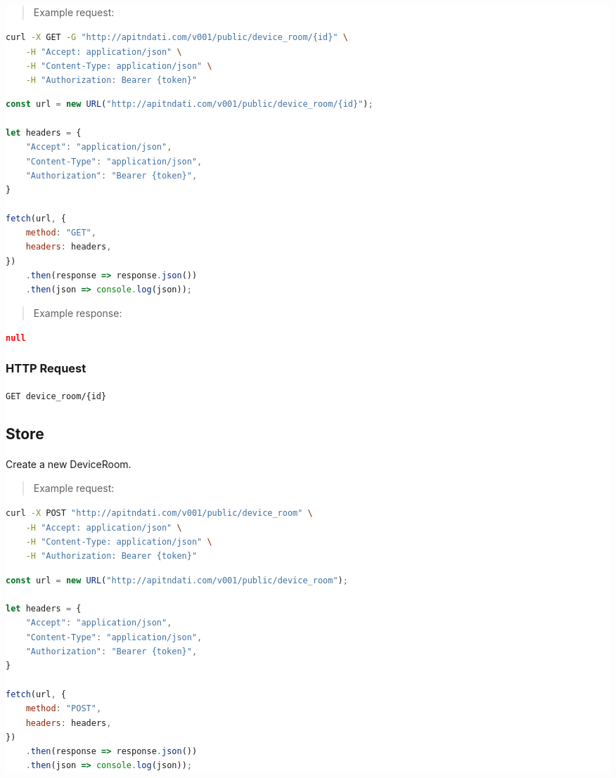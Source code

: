 > Example request:

```bash
curl -X GET -G "http://apitndati.com/v001/public/device_room/{id}" \
    -H "Accept: application/json" \
    -H "Content-Type: application/json" \
    -H "Authorization: Bearer {token}"
```

```javascript
const url = new URL("http://apitndati.com/v001/public/device_room/{id}");

let headers = {
    "Accept": "application/json",
    "Content-Type": "application/json",
    "Authorization": "Bearer {token}",
}

fetch(url, {
    method: "GET",
    headers: headers,
})
    .then(response => response.json())
    .then(json => console.log(json));
```

> Example response:

```json
null
```

### HTTP Request
`GET device_room/{id}`





## Store
Create a new DeviceRoom.

> Example request:

```bash
curl -X POST "http://apitndati.com/v001/public/device_room" \
    -H "Accept: application/json" \
    -H "Content-Type: application/json" \
    -H "Authorization: Bearer {token}"
```

```javascript
const url = new URL("http://apitndati.com/v001/public/device_room");

let headers = {
    "Accept": "application/json",
    "Content-Type": "application/json",
    "Authorization": "Bearer {token}",
}

fetch(url, {
    method: "POST",
    headers: headers,
})
    .then(response => response.json())
    .then(json => console.log(json));
```
